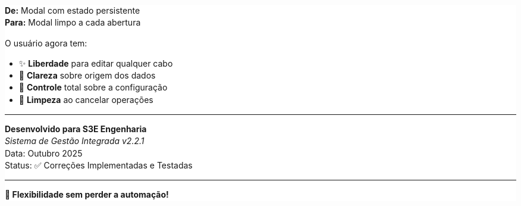 **De:** Modal com estado persistente  
**Para:** Modal limpo a cada abertura

O usuário agora tem:
- ✨ **Liberdade** para editar qualquer cabo
- 🎯 **Clareza** sobre origem dos dados
- 🔧 **Controle** total sobre a configuração
- 🧹 **Limpeza** ao cancelar operações

---

**Desenvolvido para S3E Engenharia**  
*Sistema de Gestão Integrada v2.2.1*  
Data: Outubro 2025  
Status: ✅ Correções Implementadas e Testadas

---

**🔧 Flexibilidade sem perder a automação!**


